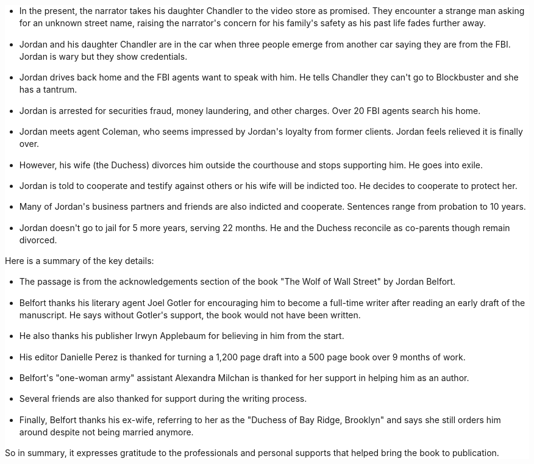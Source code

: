 - In the present, the narrator takes his daughter Chandler to the video store as promised. They encounter a strange man asking for an unknown street name, raising the narrator's concern for his family's safety as his past life fades further away.

 

- Jordan and his daughter Chandler are in the car when three people emerge from another car saying they are from the FBI. Jordan is wary but they show credentials. 

- Jordan drives back home and the FBI agents want to speak with him. He tells Chandler they can't go to Blockbuster and she has a tantrum. 

- Jordan is arrested for securities fraud, money laundering, and other charges. Over 20 FBI agents search his home. 

- Jordan meets agent Coleman, who seems impressed by Jordan's loyalty from former clients. Jordan feels relieved it is finally over.

- However, his wife (the Duchess) divorces him outside the courthouse and stops supporting him. He goes into exile. 

- Jordan is told to cooperate and testify against others or his wife will be indicted too. He decides to cooperate to protect her.

- Many of Jordan's business partners and friends are also indicted and cooperate. Sentences range from probation to 10 years. 

- Jordan doesn't go to jail for 5 more years, serving 22 months. He and the Duchess reconcile as co-parents though remain divorced.

 Here is a summary of the key details:

- The passage is from the acknowledgements section of the book "The Wolf of Wall Street" by Jordan Belfort. 

- Belfort thanks his literary agent Joel Gotler for encouraging him to become a full-time writer after reading an early draft of the manuscript. He says without Gotler's support, the book would not have been written.

- He also thanks his publisher Irwyn Applebaum for believing in him from the start. 

- His editor Danielle Perez is thanked for turning a 1,200 page draft into a 500 page book over 9 months of work. 

- Belfort's "one-woman army" assistant Alexandra Milchan is thanked for her support in helping him as an author. 

- Several friends are also thanked for support during the writing process.

- Finally, Belfort thanks his ex-wife, referring to her as the "Duchess of Bay Ridge, Brooklyn" and says she still orders him around despite not being married anymore.

So in summary, it expresses gratitude to the professionals and personal supports that helped bring the book to publication.